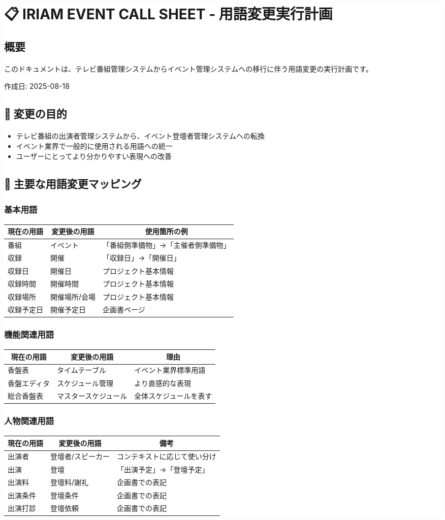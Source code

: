 # 📋 IRIAM EVENT CALL SHEET - 用語変更実行計画

## 概要
このドキュメントは、テレビ番組管理システムからイベント管理システムへの移行に伴う用語変更の実行計画です。

作成日: 2025-08-18

## 🎯 変更の目的
- テレビ番組の出演者管理システムから、イベント登壇者管理システムへの転換
- イベント業界で一般的に使用される用語への統一
- ユーザーにとってより分かりやすい表現への改善

## 🔄 主要な用語変更マッピング

### 基本用語
| 現在の用語 | 変更後の用語 | 使用箇所の例 |
|---------|---------|---------|
| 番組 | イベント | 「番組側準備物」→「主催者側準備物」 |
| 収録 | 開催 | 「収録日」→「開催日」 |
| 収録日 | 開催日 | プロジェクト基本情報 |
| 収録時間 | 開催時間 | プロジェクト基本情報 |
| 収録場所 | 開催場所/会場 | プロジェクト基本情報 |
| 収録予定日 | 開催予定日 | 企画書ページ |

### 機能関連用語
| 現在の用語 | 変更後の用語 | 理由 |
|---------|---------|-----|
| 香盤表 | タイムテーブル | イベント業界標準用語 |
| 香盤エディタ | スケジュール管理 | より直感的な表現 |
| 総合香盤表 | マスタースケジュール | 全体スケジュールを表す |

### 人物関連用語
| 現在の用語 | 変更後の用語 | 備考 |
|---------|---------|-----|
| 出演者 | 登壇者/スピーカー | コンテキストに応じて使い分け |
| 出演 | 登壇 | 「出演予定」→「登壇予定」 |
| 出演料 | 登壇料/謝礼 | 企画書での表記 |
| 出演条件 | 登壇条件 | 企画書での表記 |
| 出演打診 | 登壇依頼 | 企画書での表記 |
